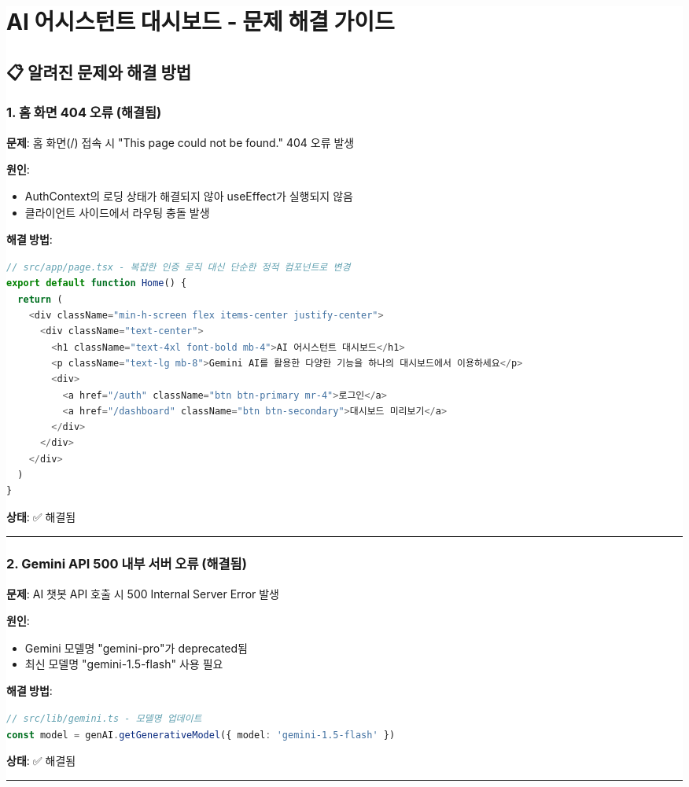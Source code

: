 # AI 어시스턴트 대시보드 - 문제 해결 가이드

## 📋 알려진 문제와 해결 방법

### 1. 홈 화면 404 오류 (해결됨)

**문제**: 홈 화면(/) 접속 시 "This page could not be found." 404 오류 발생

**원인**:

- AuthContext의 로딩 상태가 해결되지 않아 useEffect가 실행되지 않음
- 클라이언트 사이드에서 라우팅 충돌 발생

**해결 방법**:

```typescript
// src/app/page.tsx - 복잡한 인증 로직 대신 단순한 정적 컴포넌트로 변경
export default function Home() {
  return (
    <div className="min-h-screen flex items-center justify-center">
      <div className="text-center">
        <h1 className="text-4xl font-bold mb-4">AI 어시스턴트 대시보드</h1>
        <p className="text-lg mb-8">Gemini AI를 활용한 다양한 기능을 하나의 대시보드에서 이용하세요</p>
        <div>
          <a href="/auth" className="btn btn-primary mr-4">로그인</a>
          <a href="/dashboard" className="btn btn-secondary">대시보드 미리보기</a>
        </div>
      </div>
    </div>
  )
}
```

**상태**: ✅ 해결됨

---

### 2. Gemini API 500 내부 서버 오류 (해결됨)

**문제**: AI 챗봇 API 호출 시 500 Internal Server Error 발생

**원인**:

- Gemini 모델명 "gemini-pro"가 deprecated됨
- 최신 모델명 "gemini-1.5-flash" 사용 필요

**해결 방법**:

```typescript
// src/lib/gemini.ts - 모델명 업데이트
const model = genAI.getGenerativeModel({ model: 'gemini-1.5-flash' })
```

**상태**: ✅ 해결됨

---